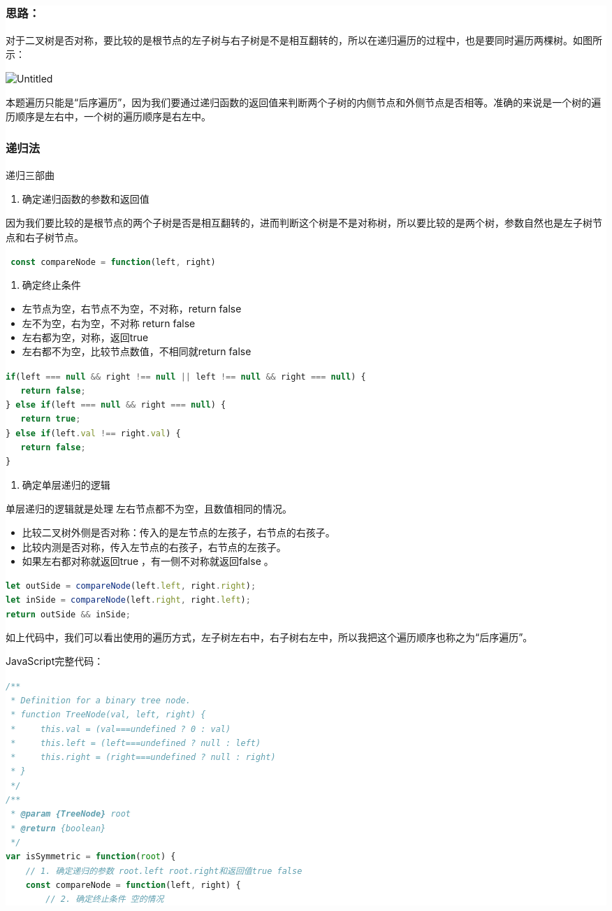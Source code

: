 ### 思路：

对于二叉树是否对称，要比较的是根节点的左子树与右子树是不是相互翻转的，所以在递归遍历的过程中，也是要同时遍历两棵树。如图所示：

![Untitled](%E4%BB%A3%E7%A0%81%E9%9A%8F%E6%83%B3%E5%BD%95%E7%AE%97%E6%B3%95%E8%AE%AD%E7%BB%83%20Day%2015%20%E4%BA%8C%E5%8F%89%E6%A0%91%2043159c3e6b1d4e5b8077999d411ce941/Untitled.png)

本题遍历只能是“后序遍历”，因为我们要通过递归函数的返回值来判断两个子树的内侧节点和外侧节点是否相等。准确的来说是一个树的遍历顺序是左右中，一个树的遍历顺序是右左中。

### ****递归法****

递归三部曲

1. 确定递归函数的参数和返回值

因为我们要比较的是根节点的两个子树是否是相互翻转的，进而判断这个树是不是对称树，所以要比较的是两个树，参数自然也是左子树节点和右子树节点。

```jsx
 const compareNode = function(left, right)
```

1. 确定终止条件
- 左节点为空，右节点不为空，不对称，return false
- 左不为空，右为空，不对称 return false
- 左右都为空，对称，返回true
- 左右都不为空，比较节点数值，不相同就return false

```jsx
if(left === null && right !== null || left !== null && right === null) {
   return false;
} else if(left === null && right === null) {
   return true;
} else if(left.val !== right.val) {
   return false;
}
```

1. 确定单层递归的逻辑

单层递归的逻辑就是处理 左右节点都不为空，且数值相同的情况。

- 比较二叉树外侧是否对称：传入的是左节点的左孩子，右节点的右孩子。
- 比较内测是否对称，传入左节点的右孩子，右节点的左孩子。
- 如果左右都对称就返回true ，有一侧不对称就返回false 。

```jsx
let outSide = compareNode(left.left, right.right);
let inSide = compareNode(left.right, right.left);
return outSide && inSide;
```

如上代码中，我们可以看出使用的遍历方式，左子树左右中，右子树右左中，所以我把这个遍历顺序也称之为“后序遍历”。

JavaScript完整代码：

```jsx
/**
 * Definition for a binary tree node.
 * function TreeNode(val, left, right) {
 *     this.val = (val===undefined ? 0 : val)
 *     this.left = (left===undefined ? null : left)
 *     this.right = (right===undefined ? null : right)
 * }
 */
/**
 * @param {TreeNode} root
 * @return {boolean}
 */
var isSymmetric = function(root) {
    // 1. 确定递归的参数 root.left root.right和返回值true false 
    const compareNode = function(left, right) {
        // 2. 确定终止条件 空的情况
```